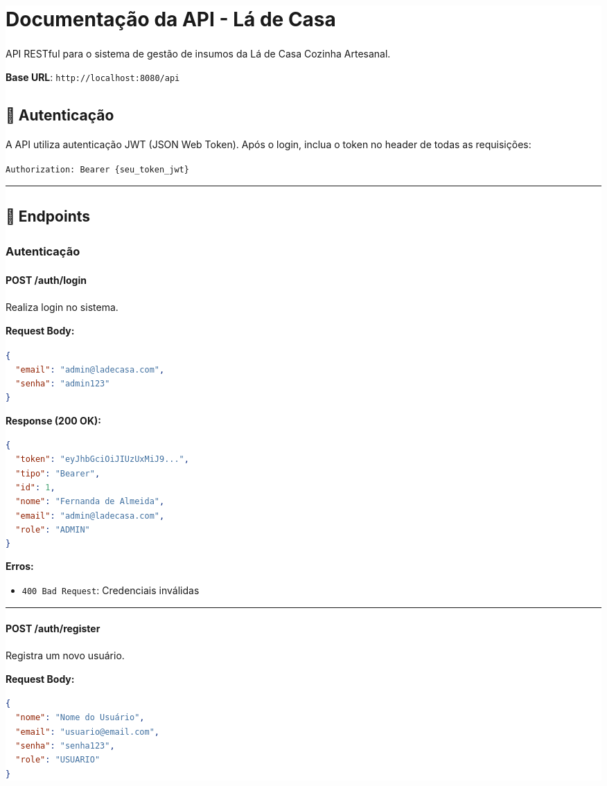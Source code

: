 # Documentação da API - Lá de Casa

API RESTful para o sistema de gestão de insumos da Lá de Casa Cozinha Artesanal.

**Base URL**: `http://localhost:8080/api`

## 🔐 Autenticação

A API utiliza autenticação JWT (JSON Web Token). Após o login, inclua o token no header de todas as requisições:

```
Authorization: Bearer {seu_token_jwt}
```

---

## 📍 Endpoints

### Autenticação

#### POST /auth/login
Realiza login no sistema.

**Request Body:**
```json
{
  "email": "admin@ladecasa.com",
  "senha": "admin123"
}
```

**Response (200 OK):**
```json
{
  "token": "eyJhbGciOiJIUzUxMiJ9...",
  "tipo": "Bearer",
  "id": 1,
  "nome": "Fernanda de Almeida",
  "email": "admin@ladecasa.com",
  "role": "ADMIN"
}
```

**Erros:**
- `400 Bad Request`: Credenciais inválidas

---

#### POST /auth/register
Registra um novo usuário.

**Request Body:**
```json
{
  "nome": "Nome do Usuário",
  "email": "usuario@email.com",
  "senha": "senha123",
  "role": "USUARIO"
}
```
